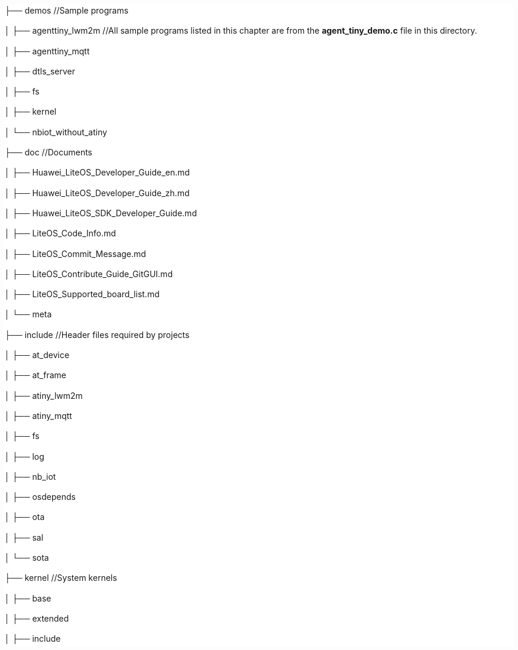├── demos      //Sample programs

│   ├── agenttiny\_lwm2m     //All sample programs listed in this chapter are from the  **agent\_tiny\_demo.c**  file in this directory.

│   ├── agenttiny\_mqtt

│   ├── dtls\_server

│   ├── fs

│   ├── kernel

│   └── nbiot\_without\_atiny

├── doc        //Documents

│   ├── Huawei\_LiteOS\_Developer\_Guide\_en.md

│   ├── Huawei\_LiteOS\_Developer\_Guide\_zh.md

│   ├── Huawei\_LiteOS\_SDK\_Developer\_Guide.md

│   ├── LiteOS\_Code\_Info.md

│   ├── LiteOS\_Commit\_Message.md

│   ├── LiteOS\_Contribute\_Guide\_GitGUI.md

│   ├── LiteOS\_Supported\_board\_list.md

│   └── meta

├── include    //Header files required by projects

│   ├── at\_device

│   ├── at\_frame

│   ├── atiny\_lwm2m

│   ├── atiny\_mqtt

│   ├── fs

│   ├── log

│   ├── nb\_iot

│   ├── osdepends

│   ├── ota

│   ├── sal

│   └── sota

├── kernel     //System kernels

│   ├── base

│   ├── extended

│   ├── include
